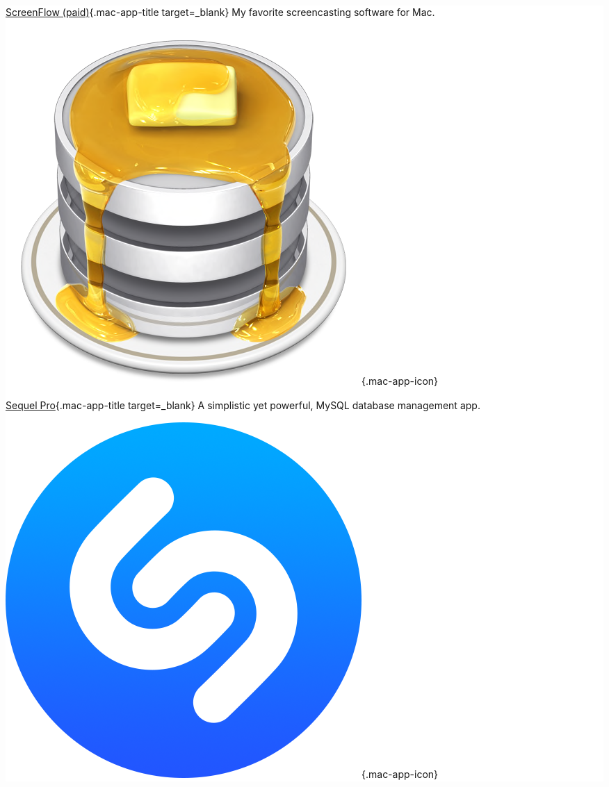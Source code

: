 [ScreenFlow (paid)](http://www.telestream.net/screenflow/overview.htm){.mac-app-title target=_blank}
My favorite screencasting software for Mac.

![img](/assets/images/resources/mac/icons/Sequel-Pro.png){.mac-app-icon}

[Sequel Pro](http://www.sequelpro.com/){.mac-app-title target=_blank}
A simplistic yet powerful, MySQL database management app.

![img](/assets/images/resources/mac/icons/Shazam.png){.mac-app-icon}
